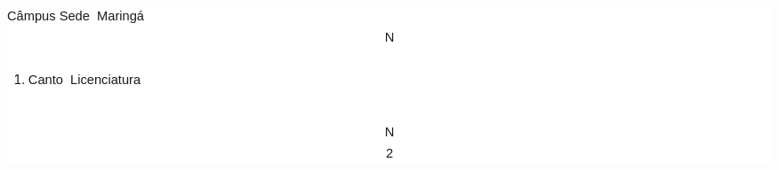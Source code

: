   <p class=MsoNormal style='margin-top:2.0pt;margin-right:0cm;margin-bottom:
  2.0pt;margin-left:0cm'><span style='font-size:11.0pt;mso-bidi-font-size:10.0pt;
  font-family:Arial'>Câmpus Sede  Maringá<o:p></o:p></span></p>
  </td>
  <td width=32 style='width:24.0pt;border-top:none;border-left:none;border-bottom:
  solid windowtext .5pt;border-right:solid windowtext .5pt;mso-border-top-alt:
  solid windowtext .5pt;mso-border-left-alt:solid windowtext .5pt;padding:0cm 3.5pt 0cm 3.5pt;
  height:1.0pt'>
  <p class=MsoNormal align=center style='margin-top:2.0pt;margin-right:0cm;
  margin-bottom:2.0pt;margin-left:0cm;text-align:center'><span
  style='font-size:11.0pt;mso-bidi-font-size:10.0pt;font-family:Arial'>N<o:p></o:p></span></p>
  </td>
  <td width=32 style='width:23.75pt;border-top:none;border-left:none;
  border-bottom:solid windowtext .5pt;border-right:solid windowtext .5pt;
  mso-border-top-alt:solid windowtext .5pt;mso-border-left-alt:solid windowtext .5pt;
  padding:0cm 3.5pt 0cm 3.5pt;height:1.0pt'>
  <p class=MsoNormal align=center style='margin-top:2.0pt;margin-right:0cm;
  margin-bottom:2.0pt;margin-left:0cm;text-align:center'><![if !supportEmptyParas]>&nbsp;<![endif]><span
  style='font-size:11.0pt;mso-bidi-font-size:10.0pt;font-family:Arial'><o:p></o:p></span></p>
  </td>
 </tr>
 <tr style='height:1.0pt'>
  <td width=377 style='width:282.95pt;border:solid windowtext .5pt;border-top:
  none;mso-border-top-alt:solid windowtext .5pt;padding:0cm 3.5pt 0cm 3.5pt;
  height:1.0pt'>
  <ol style='margin-top:0cm' start=1 type=1>
   <li class=MsoNormal style='margin-top:2.0pt;margin-bottom:2.0pt;text-align:
       justify;mso-list:l263 level1 lfo293;tab-stops:list 36.0pt'><span
       style='font-size:11.0pt;mso-bidi-font-size:10.0pt;font-family:Arial'>Canto
        Licenciatura<o:p></o:p></span></li>
  </ol>
  </td>
  <td width=224 style='width:168.2pt;border-top:none;border-left:none;
  border-bottom:solid windowtext .5pt;border-right:solid windowtext .5pt;
  mso-border-top-alt:solid windowtext .5pt;mso-border-left-alt:solid windowtext .5pt;
  padding:0cm 3.5pt 0cm 3.5pt;height:1.0pt'>
  <p class=MsoNormal style='margin-top:2.0pt;margin-right:0cm;margin-bottom:
  2.0pt;margin-left:0cm'><![if !supportEmptyParas]>&nbsp;<![endif]><span
  style='font-size:11.0pt;mso-bidi-font-size:10.0pt;font-family:Arial'><o:p></o:p></span></p>
  </td>
  <td width=32 style='width:24.0pt;border-top:none;border-left:none;border-bottom:
  solid windowtext .5pt;border-right:solid windowtext .5pt;mso-border-top-alt:
  solid windowtext .5pt;mso-border-left-alt:solid windowtext .5pt;padding:0cm 3.5pt 0cm 3.5pt;
  height:1.0pt'>
  <p class=MsoNormal align=center style='margin-top:2.0pt;margin-right:0cm;
  margin-bottom:2.0pt;margin-left:0cm;text-align:center'><span
  style='font-size:11.0pt;mso-bidi-font-size:10.0pt;font-family:Arial'>N<o:p></o:p></span></p>
  </td>
  <td width=32 style='width:23.75pt;border-top:none;border-left:none;
  border-bottom:solid windowtext .5pt;border-right:solid windowtext .5pt;
  mso-border-top-alt:solid windowtext .5pt;mso-border-left-alt:solid windowtext .5pt;
  padding:0cm 3.5pt 0cm 3.5pt;height:1.0pt'>
  <p class=MsoNormal align=center style='margin-top:2.0pt;margin-right:0cm;
  margin-bottom:2.0pt;margin-left:0cm;text-align:center'><span
  style='font-size:11.0pt;mso-bidi-font-size:10.0pt;font-family:Arial'>2<o:p></o:p></span></p>
  </td>
 </tr>
 <tr style='height:1.0pt'>
  <td width=377 style='width:282.95pt;border:solid windowtext .5pt;border-top:
  none;mso-border-top-alt:solid windowtext .5pt;padding:0cm 3.5pt 0cm 3.5pt;
  height:1.0pt'>
  <ol style='margin-top:0cm' start=2 type=1>
   <li class=MsoNormal style='margin-top:2.0pt;margin-bottom:2.0pt;text-align: